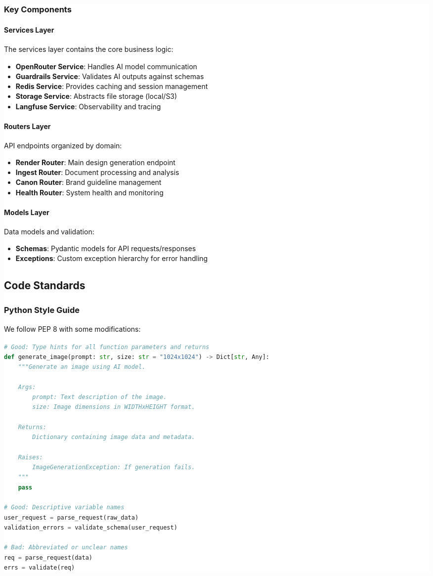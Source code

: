 ### Key Components

#### Services Layer
The services layer contains the core business logic:

- **OpenRouter Service**: Handles AI model communication
- **Guardrails Service**: Validates AI outputs against schemas
- **Redis Service**: Provides caching and session management
- **Storage Service**: Abstracts file storage (local/S3)
- **Langfuse Service**: Observability and tracing

#### Routers Layer
API endpoints organized by domain:

- **Render Router**: Main design generation endpoint
- **Ingest Router**: Document processing and analysis
- **Canon Router**: Brand guideline management
- **Health Router**: System health and monitoring

#### Models Layer
Data models and validation:

- **Schemas**: Pydantic models for API requests/responses
- **Exceptions**: Custom exception hierarchy for error handling

## Code Standards

### Python Style Guide

We follow PEP 8 with some modifications:

```python
# Good: Type hints for all function parameters and returns
def generate_image(prompt: str, size: str = "1024x1024") -> Dict[str, Any]:
    """Generate an image using AI model.
    
    Args:
        prompt: Text description of the image.
        size: Image dimensions in WIDTHxHEIGHT format.
        
    Returns:
        Dictionary containing image data and metadata.
        
    Raises:
        ImageGenerationException: If generation fails.
    """
    pass

# Good: Descriptive variable names
user_request = parse_request(raw_data)
validation_errors = validate_schema(user_request)

# Bad: Abbreviated or unclear names
req = parse_request(data)
errs = validate(req)
```
